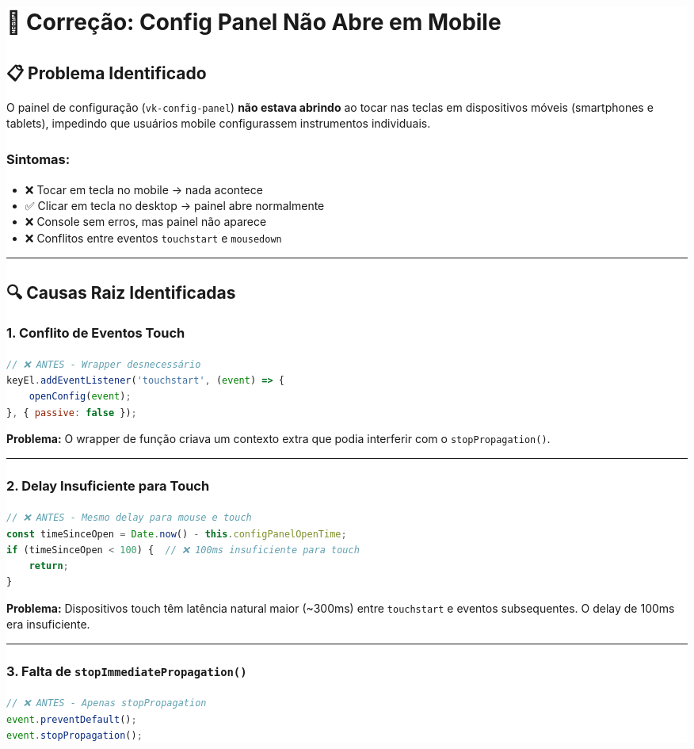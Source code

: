 # 📱 Correção: Config Panel Não Abre em Mobile

## 📋 Problema Identificado

O painel de configuração (`vk-config-panel`) **não estava abrindo** ao tocar nas teclas em dispositivos móveis (smartphones e tablets), impedindo que usuários mobile configurassem instrumentos individuais.

### **Sintomas:**
- ❌ Tocar em tecla no mobile → nada acontece
- ✅ Clicar em tecla no desktop → painel abre normalmente
- ❌ Console sem erros, mas painel não aparece
- ❌ Conflitos entre eventos `touchstart` e `mousedown`

---

## 🔍 Causas Raiz Identificadas

### **1. Conflito de Eventos Touch**

```javascript
// ❌ ANTES - Wrapper desnecessário
keyEl.addEventListener('touchstart', (event) => {
    openConfig(event);
}, { passive: false });
```

**Problema:** O wrapper de função criava um contexto extra que podia interferir com o `stopPropagation()`.

---

### **2. Delay Insuficiente para Touch**

```javascript
// ❌ ANTES - Mesmo delay para mouse e touch
const timeSinceOpen = Date.now() - this.configPanelOpenTime;
if (timeSinceOpen < 100) {  // ❌ 100ms insuficiente para touch
    return;
}
```

**Problema:** Dispositivos touch têm latência natural maior (~300ms) entre `touchstart` e eventos subsequentes. O delay de 100ms era insuficiente.

---

### **3. Falta de `stopImmediatePropagation()`**

```javascript
// ❌ ANTES - Apenas stopPropagation
event.preventDefault();
event.stopPropagation();
```
